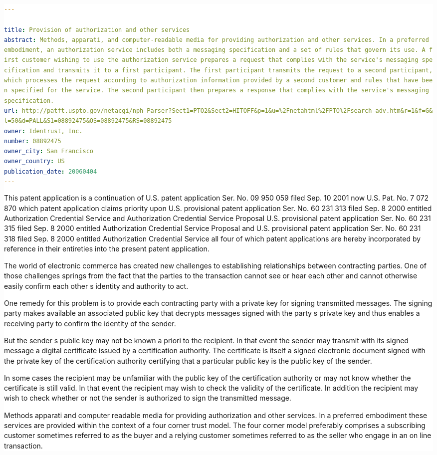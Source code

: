 ```yaml
---

title: Provision of authorization and other services
abstract: Methods, apparati, and computer-readable media for providing authorization and other services. In a preferred embodiment, an authorization service includes both a messaging specification and a set of rules that govern its use. A first customer wishing to use the authorization service prepares a request that complies with the service's messaging specification and transmits it to a first participant. The first participant transmits the request to a second participant, which processes the request according to authorization information provided by a second customer and rules that have been specified for the service. The second participant then prepares a response that complies with the service's messaging specification.
url: http://patft.uspto.gov/netacgi/nph-Parser?Sect1=PTO2&Sect2=HITOFF&p=1&u=%2Fnetahtml%2FPTO%2Fsearch-adv.htm&r=1&f=G&l=50&d=PALL&S1=08892475&OS=08892475&RS=08892475
owner: Identrust, Inc.
number: 08892475
owner_city: San Francisco
owner_country: US
publication_date: 20060404
---
```

This patent application is a continuation of U.S. patent application Ser. No. 09 950 059 filed Sep. 10 2001 now U.S. Pat. No. 7 072 870 which patent application claims priority upon U.S. provisional patent application Ser. No. 60 231 313 filed Sep. 8 2000 entitled Authorization Credential Service and Authorization Credential Service Proposal U.S. provisional patent application Ser. No. 60 231 315 filed Sep. 8 2000 entitled Authorization Credential Service Proposal and U.S. provisional patent application Ser. No. 60 231 318 filed Sep. 8 2000 entitled Authorization Credential Service all four of which patent applications are hereby incorporated by reference in their entireties into the present patent application.

The world of electronic commerce has created new challenges to establishing relationships between contracting parties. One of those challenges springs from the fact that the parties to the transaction cannot see or hear each other and cannot otherwise easily confirm each other s identity and authority to act.

One remedy for this problem is to provide each contracting party with a private key for signing transmitted messages. The signing party makes available an associated public key that decrypts messages signed with the party s private key and thus enables a receiving party to confirm the identity of the sender.

But the sender s public key may not be known a priori to the recipient. In that event the sender may transmit with its signed message a digital certificate issued by a certification authority. The certificate is itself a signed electronic document signed with the private key of the certification authority certifying that a particular public key is the public key of the sender.

In some cases the recipient may be unfamiliar with the public key of the certification authority or may not know whether the certificate is still valid. In that event the recipient may wish to check the validity of the certificate. In addition the recipient may wish to check whether or not the sender is authorized to sign the transmitted message.

Methods apparati and computer readable media for providing authorization and other services. In a preferred embodiment these services are provided within the context of a four corner trust model. The four corner model preferably comprises a subscribing customer sometimes referred to as the buyer and a relying customer sometimes referred to as the seller who engage in an on line transaction.
